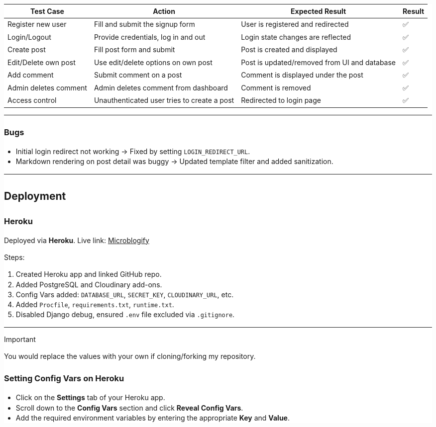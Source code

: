 | **Test Case**                  | **Action**                                           | **Expected Result**                                     | **Result** |
|-------------------------------|------------------------------------------------------|---------------------------------------------------------|------------|
| Register new user             | Fill and submit the signup form                      | User is registered and redirected                       | ✅          |
| Login/Logout                  | Provide credentials, log in and out                  | Login state changes are reflected                       | ✅          |
| Create post                   | Fill post form and submit                            | Post is created and displayed                           | ✅          |
| Edit/Delete own post          | Use edit/delete options on own post                  | Post is updated/removed from UI and database            | ✅          |
| Add comment                   | Submit comment on a post                             | Comment is displayed under the post                     | ✅          |
| Admin deletes comment         | Admin deletes comment from dashboard                 | Comment is removed                                      | ✅          |
| Access control                | Unauthenticated user tries to create a post          | Redirected to login page                                | ✅          |

---


### **Bugs**
- Initial login redirect not working → Fixed by setting `LOGIN_REDIRECT_URL`.
- Markdown rendering on post detail was buggy → Updated template filter and added sanitization.

---

## **Deployment**

### **Heroku**

Deployed via **Heroku**.
Live link: [Microblogify](https://microblogify-f169ead0df1f.herokuapp.com/)

Steps:
1. Created Heroku app and linked GitHub repo.
2. Added PostgreSQL and Cloudinary add-ons.
3. Config Vars added: `DATABASE_URL`, `SECRET_KEY`, `CLOUDINARY_URL`, etc.
4. Added `Procfile`, `requirements.txt`, `runtime.txt`.
5. Disabled Django debug, ensured `.env` file excluded via `.gitignore`.


---


> [!IMPORTANT]
> You would replace the values with your own if cloning/forking my repository.

### Setting Config Vars on Heroku

- Click on the **Settings** tab of your Heroku app.
- Scroll down to the **Config Vars** section and click **Reveal Config Vars**.
- Add the required environment variables by entering the appropriate **Key** and **Value**.
